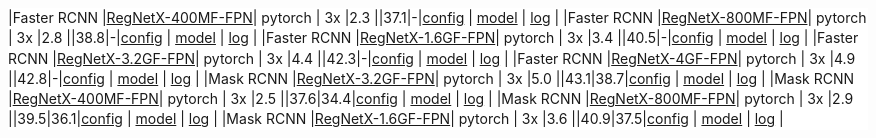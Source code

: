 |Faster RCNN |[RegNetX-400MF-FPN](./faster_rcnn_regnetx-400MF_fpn_mstrain_3x_coco.py)| pytorch |   3x    |2.3 ||37.1|-|[config](https://github.com/open-mmlab/mmdetection/tree/master/configs/regnet/faster_rcnn_regnetx-400MF_fpn_mstrain_3x_coco.py) | [model](https://download.openmmlab.com/mmdetection/v2.0/regnet/faster_rcnn_regnetx-400MF_fpn_mstrain_3x_coco/faster_rcnn_regnetx-400MF_fpn_mstrain_3x_coco_20210526_095112-e1967c37.pth) &#124; [log](https://download.openmmlab.com/mmdetection/v2.0/regnet/faster_rcnn_regnetx-400MF_fpn_mstrain_3x_coco/faster_rcnn_regnetx-400MF_fpn_mstrain_3x_coco_20210526_095112.log.json)   |
|Faster RCNN |[RegNetX-800MF-FPN](./faster_rcnn_regnetx-800MF_fpn_mstrain_3x_coco.py)| pytorch |   3x    |2.8 ||38.8|-|[config](https://github.com/open-mmlab/mmdetection/tree/master/configs/regnet/faster_rcnn_regnetx-800MF_fpn_mstrain_3x_coco.py) | [model](https://download.openmmlab.com/mmdetection/v2.0/regnet/faster_rcnn_regnetx-800MF_fpn_mstrain_3x_coco/faster_rcnn_regnetx-800MF_fpn_mstrain_3x_coco_20210526_095118-a2c70b20.pth) &#124; [log](https://download.openmmlab.com/mmdetection/v2.0/regnet/faster_rcnn_regnetx-800MF_fpn_mstrain_3x_coco/faster_rcnn_regnetx-800MF_fpn_mstrain_3x_coco_20210526_095118.log.json)   |
|Faster RCNN |[RegNetX-1.6GF-FPN](./faster_rcnn_regnetx-1.6GF_fpn_mstrain_3x_coco.py)| pytorch |   3x    |3.4 ||40.5|-|[config](https://github.com/open-mmlab/mmdetection/tree/master/configs/regnet/faster_rcnn_regnetx-1.6GF_fpn_mstrain_3x_coco.py) | [model](https://download.openmmlab.com/mmdetection/v2.0/regnet/faster_rcnn_regnetx-1.6GF_fpn_mstrain_3x_coco/faster_rcnn_regnetx-1_20210526_095325-94aa46cc.pth) &#124; [log](https://download.openmmlab.com/mmdetection/v2.0/regnet/faster_rcnn_regnetx-1.6GF_fpn_mstrain_3x_coco/faster_rcnn_regnetx-1_20210526_095325.log.json)   |
|Faster RCNN |[RegNetX-3.2GF-FPN](./faster_rcnn_regnetx-3.2GF_fpn_mstrain_3x_coco.py)| pytorch |   3x    |4.4 ||42.3|-|[config](https://github.com/open-mmlab/mmdetection/tree/master/configs/regnet/faster_rcnn_regnetx-3.2GF_fpn_mstrain_3x_coco.py) | [model](https://download.openmmlab.com/mmdetection/v2.0/regnet/faster_rcnn_regnetx-3.2GF_fpn_mstrain_3x_coco/faster_rcnn_regnetx-3_20210526_095152-e16a5227.pth) &#124; [log](https://download.openmmlab.com/mmdetection/v2.0/regnet/faster_rcnn_regnetx-3.2GF_fpn_mstrain_3x_coco/faster_rcnn_regnetx-3_20210526_095152.log.json)   |
|Faster RCNN |[RegNetX-4GF-FPN](./faster_rcnn_regnetx-4GF_fpn_mstrain_3x_coco.py)| pytorch |   3x    |4.9 ||42.8|-|[config](https://github.com/open-mmlab/mmdetection/tree/master/configs/regnet/faster_rcnn_regnetx-4GF_fpn_mstrain_3x_coco.py) | [model](https://download.openmmlab.com/mmdetection/v2.0/regnet/faster_rcnn_regnetx-4GF_fpn_mstrain_3x_coco/faster_rcnn_regnetx-4GF_fpn_mstrain_3x_coco_20210526_095201-65eaf841.pth) &#124; [log](https://download.openmmlab.com/mmdetection/v2.0/regnet/faster_rcnn_regnetx-4GF_fpn_mstrain_3x_coco/faster_rcnn_regnetx-4GF_fpn_mstrain_3x_coco_20210526_095201.log.json)   |
|Mask RCNN |[RegNetX-3.2GF-FPN](./mask_rcnn_regnetx-3.2GF_fpn_mstrain_3x_coco.py)| pytorch |   3x    |5.0 ||43.1|38.7|[config](https://github.com/open-mmlab/mmdetection/tree/master/configs/regnet/mask_rcnn_regnetx-3.2GF_fpn_mstrain_3x_coco.py) | [model](https://download.openmmlab.com/mmdetection/v2.0/regnet/mask_rcnn_regnetx-3.2GF_fpn_mstrain_3x_coco/mask_rcnn_regnetx-3.2GF_fpn_mstrain_3x_coco_20200521_202221-99879813.pth) &#124; [log](https://download.openmmlab.com/mmdetection/v2.0/regnet/mask_rcnn_regnetx-3.2GF_fpn_mstrain_3x_coco/mask_rcnn_regnetx-3.2GF_fpn_mstrain_3x_coco_20200521_202221.log.json)   |
|Mask RCNN |[RegNetX-400MF-FPN](./mask_rcnn_regnetx-400MF_fpn_mstrain-poly_3x_coco.py)| pytorch |   3x    |2.5 ||37.6|34.4|[config](https://github.com/open-mmlab/mmdetection/tree/master/configs/regnet/mask_rcnn_regnetx-400MF_fpn_mstrain_3x_coco.py) | [model](https://download.openmmlab.com/mmdetection/v2.0/regnet/mask_rcnn_regnetx-400MF_fpn_mstrain-poly_3x_coco/mask_rcnn_regnetx-400MF_fpn_mstrain-poly_3x_coco_20210601_235443-8aac57a4.pth) &#124; [log](https://download.openmmlab.com/mmdetection/v2.0/regnet/mask_rcnn_regnetx-400MF_fpn_mstrain-poly_3x_coco/mask_rcnn_regnetx-400MF_fpn_mstrain-poly_3x_coco_20210601_235443.log.json)   |
|Mask RCNN |[RegNetX-800MF-FPN](./mask_rcnn_regnetx-800MF_fpn_mstrain-poly_3x_coco.py)| pytorch |   3x    |2.9 ||39.5|36.1|[config](https://github.com/open-mmlab/mmdetection/tree/master/configs/regnet/mask_rcnn_regnetx-800MF_fpn_mstrain_3x_coco.py) | [model](https://download.openmmlab.com/mmdetection/v2.0/regnet/mask_rcnn_regnetx-800MF_fpn_mstrain-poly_3x_coco/mask_rcnn_regnetx-800MF_fpn_mstrain-poly_3x_coco_20210602_210641-715d51f5.pth) &#124; [log](https://download.openmmlab.com/mmdetection/v2.0/regnet/mask_rcnn_regnetx-800MF_fpn_mstrain-poly_3x_coco/mask_rcnn_regnetx-800MF_fpn_mstrain-poly_3x_coco_20210602_210641.log.json)   |
|Mask RCNN |[RegNetX-1.6GF-FPN](./mask_rcnn_regnetx-1.6GF_fpn_mstrain-poly_3x_coco.py)| pytorch |   3x    |3.6 ||40.9|37.5|[config](https://github.com/open-mmlab/mmdetection/tree/master/configs/regnet/mask_rcnn_regnetx-1.6GF_fpn_mstrain_3x_coco.py) | [model](https://download.openmmlab.com/mmdetection/v2.0/regnet/mask_rcnn_regnetx-1.6GF_fpn_mstrain-poly_3x_coco/mask_rcnn_regnetx-1_20210602_210641-6764cff5.pth) &#124; [log](https://download.openmmlab.com/mmdetection/v2.0/regnet/mask_rcnn_regnetx-1.6GF_fpn_mstrain-poly_3x_coco/mask_rcnn_regnetx-1_20210602_210641.log.json)   |